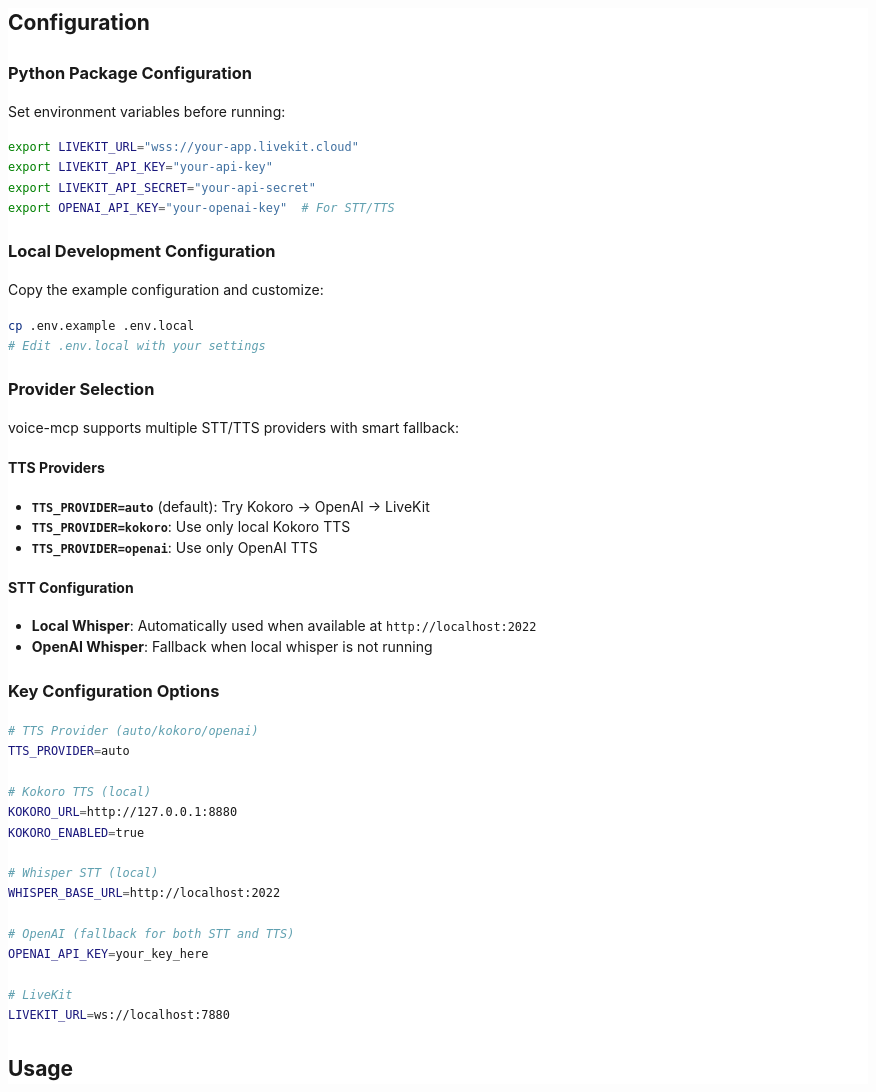 ## Configuration

### Python Package Configuration

Set environment variables before running:
```bash
export LIVEKIT_URL="wss://your-app.livekit.cloud"
export LIVEKIT_API_KEY="your-api-key"
export LIVEKIT_API_SECRET="your-api-secret"
export OPENAI_API_KEY="your-openai-key"  # For STT/TTS
```

### Local Development Configuration

Copy the example configuration and customize:
```bash
cp .env.example .env.local
# Edit .env.local with your settings
```

### Provider Selection
voice-mcp supports multiple STT/TTS providers with smart fallback:

#### TTS Providers
- **`TTS_PROVIDER=auto`** (default): Try Kokoro → OpenAI → LiveKit
- **`TTS_PROVIDER=kokoro`**: Use only local Kokoro TTS  
- **`TTS_PROVIDER=openai`**: Use only OpenAI TTS

#### STT Configuration
- **Local Whisper**: Automatically used when available at `http://localhost:2022`
- **OpenAI Whisper**: Fallback when local whisper is not running

### Key Configuration Options
```bash
# TTS Provider (auto/kokoro/openai)
TTS_PROVIDER=auto

# Kokoro TTS (local)
KOKORO_URL=http://127.0.0.1:8880
KOKORO_ENABLED=true

# Whisper STT (local)
WHISPER_BASE_URL=http://localhost:2022

# OpenAI (fallback for both STT and TTS)
OPENAI_API_KEY=your_key_here

# LiveKit
LIVEKIT_URL=ws://localhost:7880
```

## Usage
